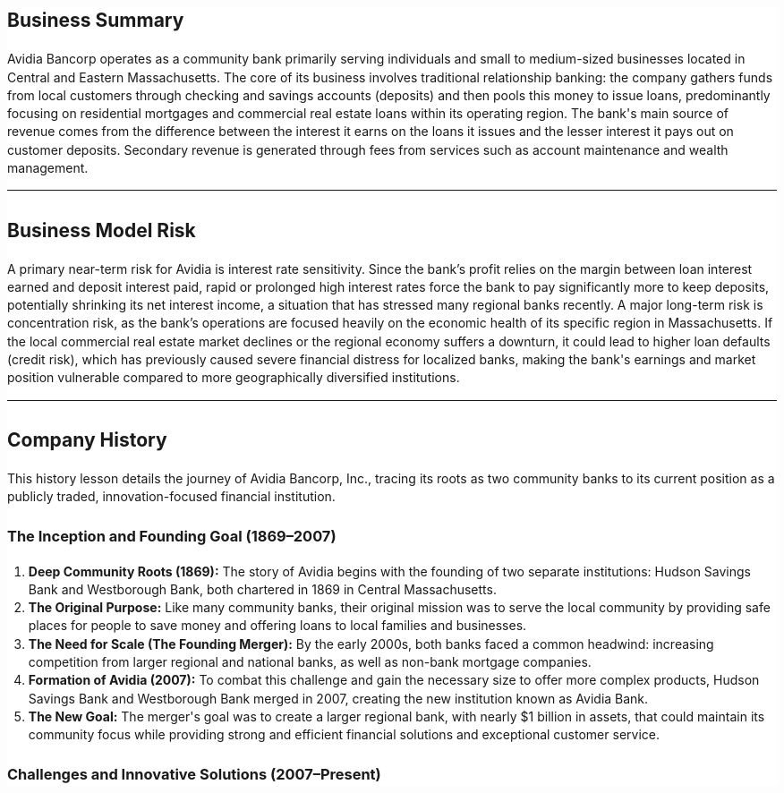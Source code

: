 ## Business Summary

Avidia Bancorp operates as a community bank primarily serving individuals and small to medium-sized businesses located in Central and Eastern Massachusetts. The core of its business involves traditional relationship banking: the company gathers funds from local customers through checking and savings accounts (deposits) and then pools this money to issue loans, predominantly focusing on residential mortgages and commercial real estate loans within its operating region. The bank's main source of revenue comes from the difference between the interest it earns on the loans it issues and the lesser interest it pays out on customer deposits. Secondary revenue is generated through fees from services such as account maintenance and wealth management.

---

## Business Model Risk

A primary near-term risk for Avidia is interest rate sensitivity. Since the bank’s profit relies on the margin between loan interest earned and deposit interest paid, rapid or prolonged high interest rates force the bank to pay significantly more to keep deposits, potentially shrinking its net interest income, a situation that has stressed many regional banks recently. A major long-term risk is concentration risk, as the bank’s operations are focused heavily on the economic health of its specific region in Massachusetts. If the local commercial real estate market declines or the regional economy suffers a downturn, it could lead to higher loan defaults (credit risk), which has previously caused severe financial distress for localized banks, making the bank's earnings and market position vulnerable compared to more geographically diversified institutions.

---

## Company History

This history lesson details the journey of Avidia Bancorp, Inc., tracing its roots as two community banks to its current position as a publicly traded, innovation-focused financial institution.

### The Inception and Founding Goal (1869–2007)

1.  **Deep Community Roots (1869):** The story of Avidia begins with the founding of two separate institutions: Hudson Savings Bank and Westborough Bank, both chartered in 1869 in Central Massachusetts.
2.  **The Original Purpose:** Like many community banks, their original mission was to serve the local community by providing safe places for people to save money and offering loans to local families and businesses.
3.  **The Need for Scale (The Founding Merger):** By the early 2000s, both banks faced a common headwind: increasing competition from larger regional and national banks, as well as non-bank mortgage companies.
4.  **Formation of Avidia (2007):** To combat this challenge and gain the necessary size to offer more complex products, Hudson Savings Bank and Westborough Bank merged in 2007, creating the new institution known as Avidia Bank.
5.  **The New Goal:** The merger's goal was to create a larger regional bank, with nearly \$1 billion in assets, that could maintain its community focus while providing strong and efficient financial solutions and exceptional customer service.

### Challenges and Innovative Solutions (2007–Present)

